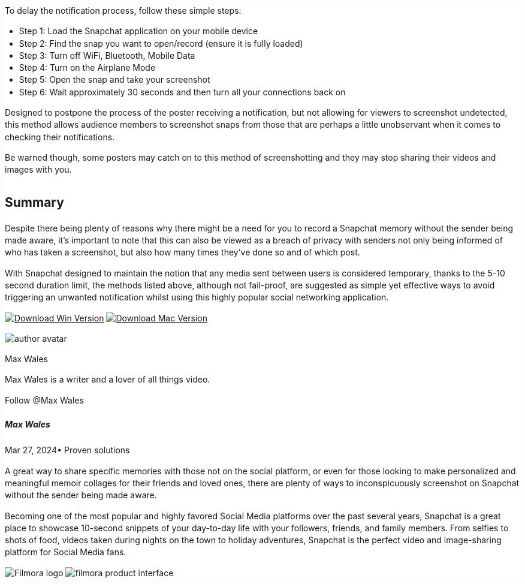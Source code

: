 To delay the notification process, follow these simple steps:

* Step 1: Load the Snapchat application on your mobile device
* Step 2: Find the snap you want to open/record (ensure it is fully loaded)
* Step 3: Turn off WiFi, Bluetooth, Mobile Data
* Step 4: Turn on the Airplane Mode
* Step 5: Open the snap and take your screenshot
* Step 6: Wait approximately 30 seconds and then turn all your connections back on

Designed to postpone the process of the poster receiving a notification, but not allowing for viewers to screenshot undetected, this method allows audience members to screenshot snaps from those that are perhaps a little unobservant when it comes to checking their notifications.

Be warned though, some posters may catch on to this method of screenshotting and they may stop sharing their videos and images with you.

## Summary

Despite there being plenty of reasons why there might be a need for you to record a Snapchat memory without the sender being made aware, it’s important to note that this can also be viewed as a breach of privacy with senders not only being informed of who has taken a screenshot, but also how many times they’ve done so and of which post.

With Snapchat designed to maintain the notion that any media sent between users is considered temporary, thanks to the 5-10 second duration limit, the methods listed above, although not fail-proof, are suggested as simple yet effective ways to avoid triggering an unwanted notification whilst using this highly popular social networking application.

[![Download Win Version](https://images.wondershare.com/filmora/guide/download-btn-blue-scrn-win.png)](https://tools.techidaily.com/wondershare/filmora/download/) [![Download Mac Version](https://images.wondershare.com/filmora/guide/download-btn-blue-scrn-mac.png)](https://tools.techidaily.com/wondershare/filmora/download/)

![author avatar](https://images.wondershare.com/filmora/article-images/max-wales-author.jpg)

Max Wales

Max Wales is a writer and a lover of all things video.

Follow @Max Wales

##### Max Wales

 Mar 27, 2024• Proven solutions

A great way to share specific memories with those not on the social platform, or even for those looking to make personalized and meaningful memoir collages for their friends and loved ones, there are plenty of ways to inconspicuously screenshot on Snapchat without the sender being made aware.

Becoming one of the most popular and highly favored Social Media platforms over the past several years, Snapchat is a great place to showcase 10-second snippets of your day-to-day life with your followers, friends, and family members. From selfies to shots of food, videos taken during nights on the town to holiday adventures, Snapchat is the perfect video and image-sharing platform for Social Media fans.

![Filmora logo](https://images.wondershare.com/filmora/logo_icon/wondershare-filmora-logo-horizontal.png) ![filmora product interface](https://images.wondershare.com/filmora/images/common/filmora-product-banner.png)
